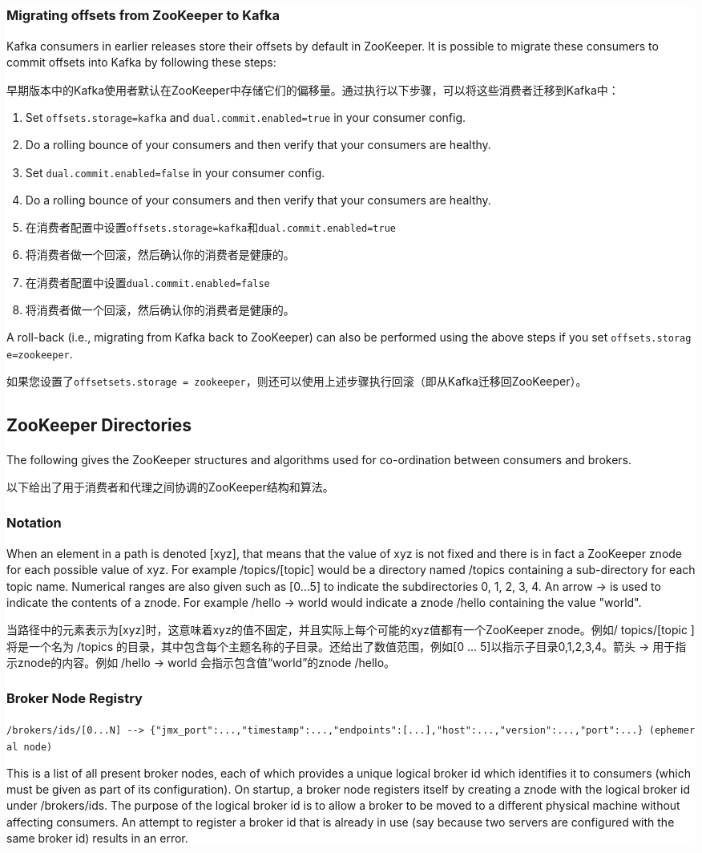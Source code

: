 ### Migrating offsets from ZooKeeper to Kafka

Kafka consumers in earlier releases store their offsets by default in ZooKeeper. It is possible to migrate these consumers to commit offsets into Kafka by following these steps:

早期版本中的Kafka使用者默认在ZooKeeper中存储它们的偏移量。通过执行以下步骤，可以将这些消费者迁移到Kafka中：

1. Set ```offsets.storage=kafka``` and ```dual.commit.enabled=true``` in your consumer config.
2. Do a rolling bounce of your consumers and then verify that your consumers are healthy.
3. Set ```dual.commit.enabled=false``` in your consumer config.
4. Do a rolling bounce of your consumers and then verify that your consumers are healthy.


1. 在消费者配置中设置```offsets.storage=kafka```和```dual.commit.enabled=true```
2. 将消费者做一个回滚，然后确认你的消费者是健康的。
3. 在消费者配置中设置```dual.commit.enabled=false```
4. 将消费者做一个回滚，然后确认你的消费者是健康的。

A roll-back (i.e., migrating from Kafka back to ZooKeeper) can also be performed using the above steps if you set ```offsets.storage=zookeeper```.

如果您设置了```offsetsets.storage = zookeeper```，则还可以使用上述步骤执行回滚（即从Kafka迁移回ZooKeeper）。

## ZooKeeper Directories

The following gives the ZooKeeper structures and algorithms used for co-ordination between consumers and brokers.

以下给出了用于消费者和代理之间协调的ZooKeeper结构和算法。

### Notation

When an element in a path is denoted [xyz], that means that the value of xyz is not fixed and there is in fact a ZooKeeper znode for each possible value of xyz. For example /topics/[topic] would be a directory named /topics containing a sub-directory for each topic name. Numerical ranges are also given such as [0...5] to indicate the subdirectories 0, 1, 2, 3, 4. An arrow -> is used to indicate the contents of a znode. For example /hello -> world would indicate a znode /hello containing the value "world".

当路径中的元素表示为[xyz]时，这意味着xyz的值不固定，并且实际上每个可能的xyz值都有一个ZooKeeper znode。例如/ topics/[topic ]将是一个名为 /topics 的目录，其中包含每个主题名称的子目录。还给出了数值范围，例如[0 ... 5]以指示子目录0,1,2,3,4。箭头 -> 用于指示znode的内容。例如 /hello -> world 会指示包含值“world”的znode /hello。

### Broker Node Registry

```
/brokers/ids/[0...N] --> {"jmx_port":...,"timestamp":...,"endpoints":[...],"host":...,"version":...,"port":...} (ephemeral node)
```

This is a list of all present broker nodes, each of which provides a unique logical broker id which identifies it to consumers (which must be given as part of its configuration). On startup, a broker node registers itself by creating a znode with the logical broker id under /brokers/ids. The purpose of the logical broker id is to allow a broker to be moved to a different physical machine without affecting consumers. An attempt to register a broker id that is already in use (say because two servers are configured with the same broker id) results in an error.
